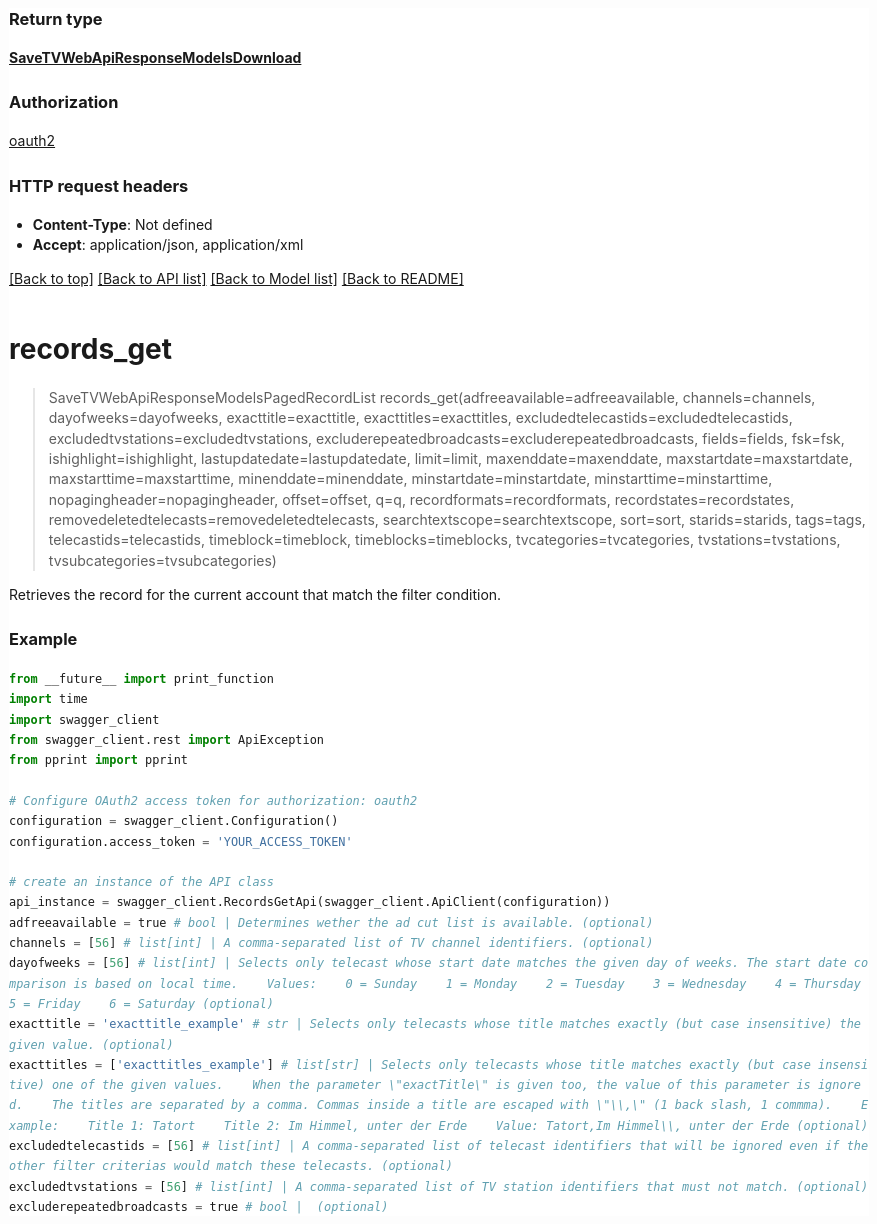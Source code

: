 ### Return type

[**SaveTVWebApiResponseModelsDownload**](SaveTVWebApiResponseModelsDownload.md)

### Authorization

[oauth2](../README.md#oauth2)

### HTTP request headers

 - **Content-Type**: Not defined
 - **Accept**: application/json, application/xml

[[Back to top]](#) [[Back to API list]](../README.md#documentation-for-api-endpoints) [[Back to Model list]](../README.md#documentation-for-models) [[Back to README]](../README.md)

# **records_get**
> SaveTVWebApiResponseModelsPagedRecordList records_get(adfreeavailable=adfreeavailable, channels=channels, dayofweeks=dayofweeks, exacttitle=exacttitle, exacttitles=exacttitles, excludedtelecastids=excludedtelecastids, excludedtvstations=excludedtvstations, excluderepeatedbroadcasts=excluderepeatedbroadcasts, fields=fields, fsk=fsk, ishighlight=ishighlight, lastupdatedate=lastupdatedate, limit=limit, maxenddate=maxenddate, maxstartdate=maxstartdate, maxstarttime=maxstarttime, minenddate=minenddate, minstartdate=minstartdate, minstarttime=minstarttime, nopagingheader=nopagingheader, offset=offset, q=q, recordformats=recordformats, recordstates=recordstates, removedeletedtelecasts=removedeletedtelecasts, searchtextscope=searchtextscope, sort=sort, starids=starids, tags=tags, telecastids=telecastids, timeblock=timeblock, timeblocks=timeblocks, tvcategories=tvcategories, tvstations=tvstations, tvsubcategories=tvsubcategories)

Retrieves the record for the current account that match the filter condition.

### Example
```python
from __future__ import print_function
import time
import swagger_client
from swagger_client.rest import ApiException
from pprint import pprint

# Configure OAuth2 access token for authorization: oauth2
configuration = swagger_client.Configuration()
configuration.access_token = 'YOUR_ACCESS_TOKEN'

# create an instance of the API class
api_instance = swagger_client.RecordsGetApi(swagger_client.ApiClient(configuration))
adfreeavailable = true # bool | Determines wether the ad cut list is available. (optional)
channels = [56] # list[int] | A comma-separated list of TV channel identifiers. (optional)
dayofweeks = [56] # list[int] | Selects only telecast whose start date matches the given day of weeks. The start date comparison is based on local time.    Values:    0 = Sunday    1 = Monday    2 = Tuesday    3 = Wednesday    4 = Thursday    5 = Friday    6 = Saturday (optional)
exacttitle = 'exacttitle_example' # str | Selects only telecasts whose title matches exactly (but case insensitive) the given value. (optional)
exacttitles = ['exacttitles_example'] # list[str] | Selects only telecasts whose title matches exactly (but case insensitive) one of the given values.    When the parameter \"exactTitle\" is given too, the value of this parameter is ignored.    The titles are separated by a comma. Commas inside a title are escaped with \"\\,\" (1 back slash, 1 commma).    Example:    Title 1: Tatort    Title 2: Im Himmel, unter der Erde    Value: Tatort,Im Himmel\\, unter der Erde (optional)
excludedtelecastids = [56] # list[int] | A comma-separated list of telecast identifiers that will be ignored even if the other filter criterias would match these telecasts. (optional)
excludedtvstations = [56] # list[int] | A comma-separated list of TV station identifiers that must not match. (optional)
excluderepeatedbroadcasts = true # bool |  (optional)
```